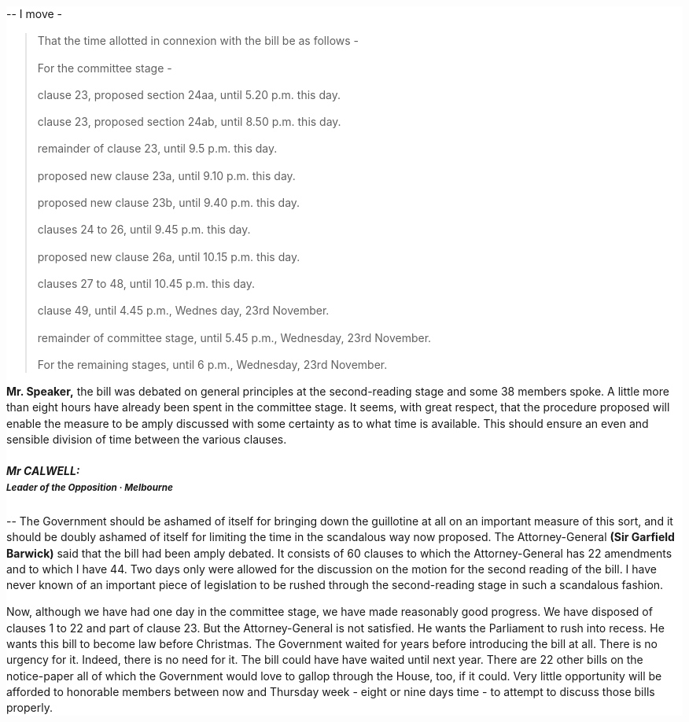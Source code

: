 --  I move - 

  >That the time allotted in connexion with the bill be as follows - 
  >
  >For the committee stage - 
  >
  >clause 23, proposed section 24aa, until 5.20 p.m. this day. 
  >
  >clause 23, proposed section 24ab, until 8.50 p.m. this day. 
  >
  >remainder of clause 23, until 9.5 p.m. this day. 
  >
  >proposed new clause 23a, until 9.10 p.m. this day. 
  >
  >proposed new clause 23b, until 9.40 p.m. this day. 
  >
  >clauses 24 to 26, until 9.45 p.m. this day. 
  >
  >proposed new clause 26a, until 10.15 p.m. this day. 
  >
  >clauses 27 to 48, until 10.45 p.m. this day. 
  >
  >clause 49, until 4.45 p.m., Wednes day, 23rd November. 
  >
  >remainder of committee stage, until 5.45 p.m., Wednesday, 23rd November. 
  >
  >For the remaining stages, until 6 p.m., Wednesday, 23rd November. 


 **Mr. Speaker,** the bill was debated on general principles at the second-reading stage and some 38 members spoke. A little more than eight hours have already been spent in the committee stage. It seems, with great respect, that the procedure proposed will enable the measure to be amply discussed with some certainty as to what time is available. This should ensure an even and sensible division of time between the various clauses. 

##### Mr CALWELL:<br><small class="text-muted">Leader of the Opposition &middot; Melbourne</small>

--  The Government should be ashamed of itself for bringing down the guillotine at all on an important measure of this sort, and it should be doubly ashamed of itself for limiting the time in the scandalous way now proposed. The Attorney-General  **(Sir Garfield Barwick)**  said that the bill had been amply debated. It consists of 60 clauses to which the Attorney-General has 22 amendments and to which I have 44. Two days only were allowed for the discussion on the motion for the second reading of the bill. I have never known of an important piece of legislation to be rushed through the second-reading stage in such a scandalous fashion. 

Now, although we have had one day in the committee stage, we have made reasonably good progress. We have disposed of clauses 1 to 22 and part of clause 23. But the Attorney-General is not satisfied. He wants the Parliament to rush into recess. He wants this bill to become law before Christmas. The Government waited for years before introducing the bill at all. There is no urgency for it. Indeed, there is no need for it. The bill could have have waited until next year. There are 22 other bills on the notice-paper all of which the Government would love to gallop through the House, too, if it could. Very little opportunity will be afforded to honorable members between now and Thursday week - eight or nine days time - to attempt to discuss those bills properly. 
